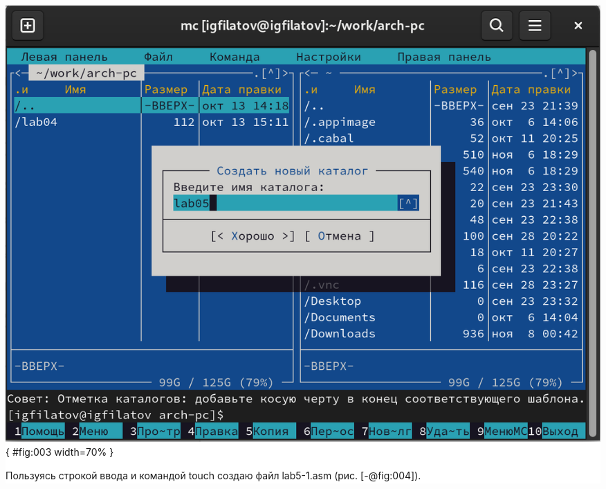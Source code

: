 ![Создание каталога](image/3.png){ #fig:003 width=70% }
 
Пользуясь строкой ввода и командой touch создаю файл lab5-1.asm (рис. [-@fig:004]).
 